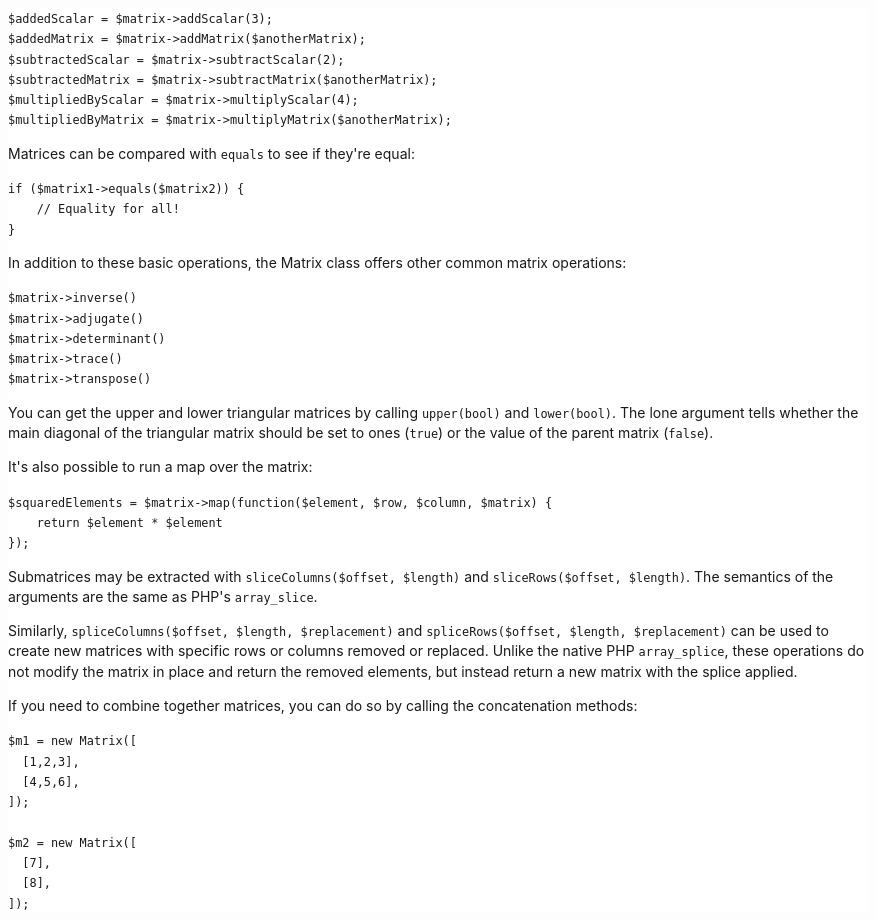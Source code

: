     $addedScalar = $matrix->addScalar(3);
    $addedMatrix = $matrix->addMatrix($anotherMatrix);
    $subtractedScalar = $matrix->subtractScalar(2);
    $subtractedMatrix = $matrix->subtractMatrix($anotherMatrix);
    $multipliedByScalar = $matrix->multiplyScalar(4);
    $multipliedByMatrix = $matrix->multiplyMatrix($anotherMatrix);

Matrices can be compared with `equals` to see if they're equal:

    if ($matrix1->equals($matrix2)) {
        // Equality for all!
    }

In addition to these basic operations, the Matrix class offers other common
matrix operations:

    $matrix->inverse()
    $matrix->adjugate()
    $matrix->determinant()
    $matrix->trace()
    $matrix->transpose()

You can get the upper and lower triangular matrices by calling `upper(bool)` and `lower(bool)`. The lone argument tells
whether the main diagonal of the triangular matrix should be set to ones (`true`) or the value of the parent matrix
(`false`).

It's also possible to run a map over the matrix:

    $squaredElements = $matrix->map(function($element, $row, $column, $matrix) {
        return $element * $element
    });

Submatrices may be extracted with `sliceColumns($offset, $length)` and `sliceRows($offset, $length)`. The semantics of
the arguments are the same as PHP's `array_slice`.

Similarly, `spliceColumns($offset, $length, $replacement)` and `spliceRows($offset, $length, $replacement)` can be used
to create new matrices with specific rows or columns removed or replaced. Unlike the native PHP `array_splice`, these
operations do not modify the matrix in place and return the removed elements, but instead return a new matrix with the
splice applied.

If you need to combine together matrices, you can do so by calling the concatenation methods:

    $m1 = new Matrix([
      [1,2,3],
      [4,5,6],
    ]);

    $m2 = new Matrix([
      [7],
      [8],
    ]);
